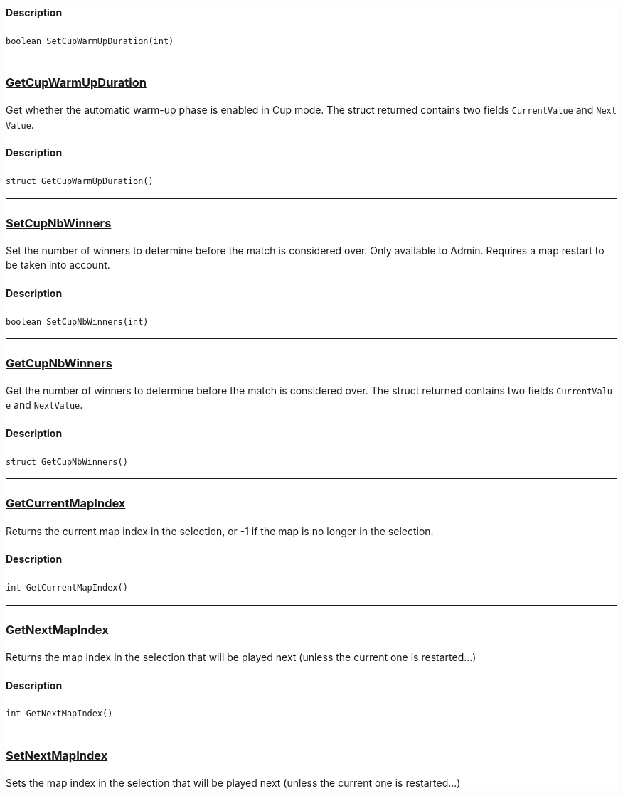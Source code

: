 #### Description
	boolean SetCupWarmUpDuration(int)

***

### [GetCupWarmUpDuration](_#GetCupWarmUpDuration)
Get whether the automatic warm-up phase is enabled in Cup mode. The struct returned contains two fields `CurrentValue` and `NextValue`.

#### Description
	struct GetCupWarmUpDuration()

***

### [SetCupNbWinners](_#SetCupNbWinners)
Set the number of winners to determine before the match is considered over. Only available to Admin. Requires a map restart to be taken into account.

#### Description
	boolean SetCupNbWinners(int)

***

### [GetCupNbWinners](_#GetCupNbWinners)
Get the number of winners to determine before the match is considered over. The struct returned contains two fields `CurrentValue` and `NextValue`.

#### Description
	struct GetCupNbWinners()

***

### [GetCurrentMapIndex](_#GetCurrentMapIndex)
Returns the current map index in the selection, or -1 if the map is no longer in the selection.

#### Description
	int GetCurrentMapIndex()

***

### [GetNextMapIndex](_#GetNextMapIndex)
Returns the map index in the selection that will be played next (unless the current one is restarted...)

#### Description
	int GetNextMapIndex()

***

### [SetNextMapIndex](_#SetNextMapIndex)
Sets the map index in the selection that will be played next (unless the current one is restarted...)
